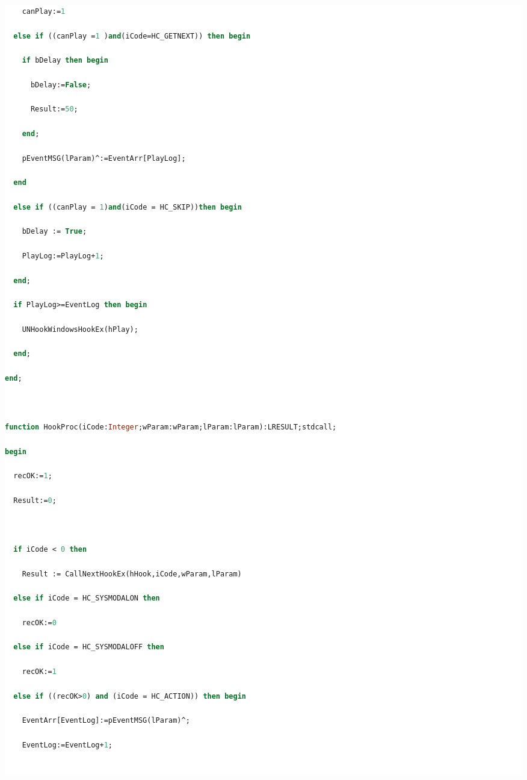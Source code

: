 ```pascal
​    canPlay:=1 

  else if ((canPlay =1 )and(iCode=HC_GETNEXT)) then begin

​    if bDelay then begin

​      bDelay:=False;

​      Result:=50;

​    end; 

​    pEventMSG(lParam)^:=EventArr[PlayLog];

  end 

  else if ((canPlay = 1)and(iCode = HC_SKIP))then begin

​    bDelay := True;

​    PlayLog:=PlayLog+1;

  end; 

  if PlayLog>=EventLog then begin

​    UNHookWindowsHookEx(hPlay);

  end;

end;

 

function HookProc(iCode:Integer;wParam:wParam;lParam:lParam):LRESULT;stdcall;

begin 

  recOK:=1;

  Result:=0;

 

  if iCode < 0 then 

​    Result := CallNextHookEx(hHook,iCode,wParam,lParam)

  else if iCode = HC_SYSMODALON then

​    recOK:=0 

  else if iCode = HC_SYSMODALOFF then

​    recOK:=1 

  else if ((recOK>0) and (iCode = HC_ACTION)) then begin

​    EventArr[EventLog]:=pEventMSG(lParam)^;

​    EventLog:=EventLog+1;

 
```